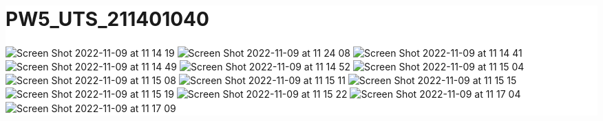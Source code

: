 # PW5_UTS_211401040
<img width="1451" alt="Screen Shot 2022-11-09 at 11 14 19" src="https://user-images.githubusercontent.com/114486640/200737455-5b7dee0c-bdab-4083-9c91-6ec39256e47d.png">
<img width="1436" alt="Screen Shot 2022-11-09 at 11 24 08" src="https://user-images.githubusercontent.com/114486640/200738433-9c067633-9828-416c-b143-943df8a57644.png">
<img width="1436" alt="Screen Shot 2022-11-09 at 11 14 41" src="https://user-images.githubusercontent.com/114486640/200738457-46fbb8c6-3803-4dd4-88d8-73f049cb7b8b.png">
<img width="1436" alt="Screen Shot 2022-11-09 at 11 14 49" src="https://user-images.githubusercontent.com/114486640/200738460-6e4130e8-cf2e-4414-bd7a-81df2b6affac.png">
<img width="1436" alt="Screen Shot 2022-11-09 at 11 14 52" src="https://user-images.githubusercontent.com/114486640/200738463-9d3a3012-e4f0-40fd-98ef-a87b6a30ea18.png">
<img width="1436" alt="Screen Shot 2022-11-09 at 11 15 04" src="https://user-images.githubusercontent.com/114486640/200738469-d9fd3a37-3d4f-438c-908b-634da793ed73.png">
<img width="1436" alt="Screen Shot 2022-11-09 at 11 15 08" src="https://user-images.githubusercontent.com/114486640/200738472-34bc268d-3d99-42be-bdf3-a04298a5071c.png">
<img width="1436" alt="Screen Shot 2022-11-09 at 11 15 11" src="https://user-images.githubusercontent.com/114486640/200738476-ec26cecc-7164-49c5-a522-f269202223e5.png">
<img width="1436" alt="Screen Shot 2022-11-09 at 11 15 15" src="https://user-images.githubusercontent.com/114486640/200738484-17bfba3d-318b-4637-86bd-4cb4b3d3b575.png">
<img width="1436" alt="Screen Shot 2022-11-09 at 11 15 19" src="https://user-images.githubusercontent.com/114486640/200738485-0c9f109a-8391-486b-8088-701c4fd683d0.png">
<img width="1436" alt="Screen Shot 2022-11-09 at 11 15 22" src="https://user-images.githubusercontent.com/114486640/200738494-9d612efc-7378-4b1f-b6f0-e4118e253a1a.png">
<img width="1436" alt="Screen Shot 2022-11-09 at 11 17 04" src="https://user-images.githubusercontent.com/114486640/200738495-d14419e9-97e9-4f0d-9583-dedfed81f4f2.png">
<img width="1436" alt="Screen Shot 2022-11-09 at 11 17 09" src="https://user-images.githubusercontent.com/114486640/200738500-a51ae1f9-8ba8-4775-bd56-b892fa6b45f7.png">
